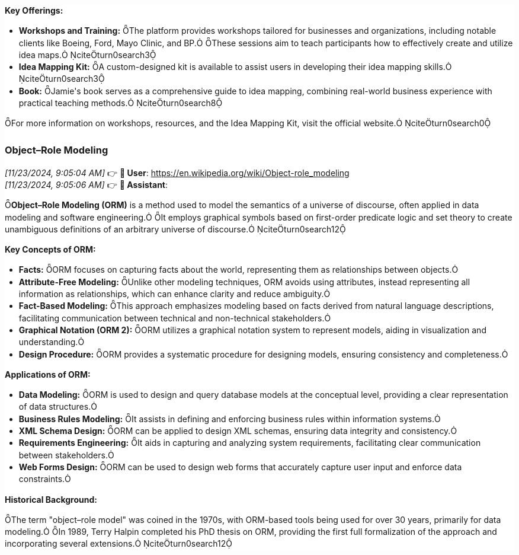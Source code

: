 **Key Offerings:**

- **Workshops and Training:** The platform provides workshops tailored for businesses and organizations, including notable clients like Boeing, Ford, Mayo Clinic, and BP. These sessions aim to teach participants how to effectively create and utilize idea maps. citeturn0search3
- **Idea Mapping Kit:** A custom-designed kit is available to assist users in developing their idea mapping skills. citeturn0search3
- **Book:** Jamie's book serves as a comprehensive guide to idea mapping, combining real-world business experience with practical teaching methods. citeturn0search8

For more information on workshops, resources, and the Idea Mapping Kit, visit the official website. citeturn0search0 <br>
### Object–Role Modeling
<i>[11/23/2024, 9:05:04 AM]</i> 👉 <b>👤 User</b>: https://en.wikipedia.org/wiki/Object-role_modeling<br>
<i>[11/23/2024, 9:05:06 AM]</i> 👉 <b>🤖 Assistant</b>: 

**Object–Role Modeling (ORM)** is a method used to model the semantics of a universe of discourse, often applied in data modeling and software engineering. It employs graphical symbols based on first-order predicate logic and set theory to create unambiguous definitions of an arbitrary universe of discourse. citeturn0search12

**Key Concepts of ORM:**

- **Facts:** ORM focuses on capturing facts about the world, representing them as relationships between objects.
- **Attribute-Free Modeling:** Unlike other modeling techniques, ORM avoids using attributes, instead representing all information as relationships, which can enhance clarity and reduce ambiguity.
- **Fact-Based Modeling:** This approach emphasizes modeling based on facts derived from natural language descriptions, facilitating communication between technical and non-technical stakeholders.
- **Graphical Notation (ORM 2):** ORM utilizes a graphical notation system to represent models, aiding in visualization and understanding.
- **Design Procedure:** ORM provides a systematic procedure for designing models, ensuring consistency and completeness.

**Applications of ORM:**

- **Data Modeling:** ORM is used to design and query database models at the conceptual level, providing a clear representation of data structures.
- **Business Rules Modeling:** It assists in defining and enforcing business rules within information systems.
- **XML Schema Design:** ORM can be applied to design XML schemas, ensuring data integrity and consistency.
- **Requirements Engineering:** It aids in capturing and analyzing system requirements, facilitating clear communication between stakeholders.
- **Web Forms Design:** ORM can be used to design web forms that accurately capture user input and enforce data constraints.

**Historical Background:**

The term "object–role model" was coined in the 1970s, with ORM-based tools being used for over 30 years, primarily for data modeling. In 1989, Terry Halpin completed his PhD thesis on ORM, providing the first full formalization of the approach and incorporating several extensions. citeturn0search12
